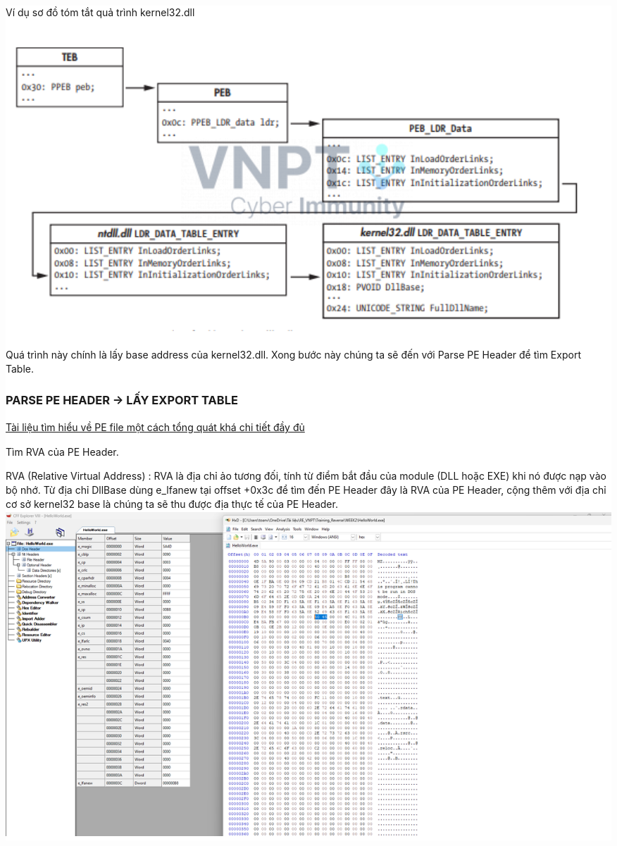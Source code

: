 Ví dụ sơ đồ tóm tắt quả trình kernel32.dll

![alt text](Ex.png)

Quá trình này chính là lấy base address của kernel32.dll. Xong bước này chúng ta sẽ đến với Parse PE Header để tìm Export Table.

### PARSE PE HEADER → LẤY EXPORT TABLE

[Tài liệu tìm hiểu về PE file một cách tổng quát khá chi tiết đầy đủ](https://hackmd.io/@Wh04m1/r1Pzr-M96)

Tìm RVA của PE Header.

RVA (Relative Virtual Address) : RVA là địa chỉ ảo tương đối, tính từ điểm bắt đầu của module (DLL hoặc EXE) khi nó được nạp vào bộ nhớ. 
Từ địa chỉ DllBase dùng e_lfanew tại offset +0x3c để tìm đến PE Header đây là RVA của PE Header, cộng thêm với địa chỉ cơ sở kernel32 base là chúng ta sẽ thu được địa thực tế của PE Header.
![alt text](PE_HEADER.png)
